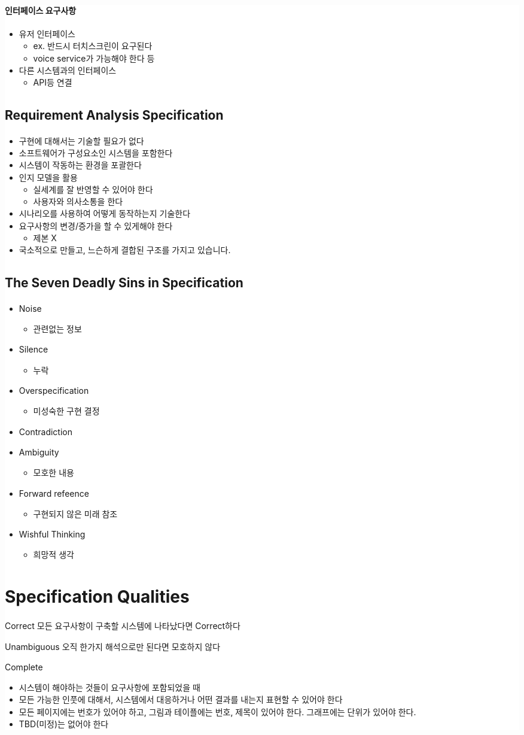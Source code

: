 #### 인터페이스 요구사항

- 유저 인터페이스
    - ex. 반드시 터치스크린이 요구된다
    - voice service가 가능해야 한다 등
- 다른 시스템과의 인터페이스
    - API등 연결


## Requirement Analysis Specification 

- 구현에 대해서는 기술할 필요가 없다
- 소프트웨어가 구성요소인 시스템을 포함한다
- 시스템이 작동하는 환경을 포괄한다
- 인지 모델을 활용
    - 실세계를 잘 반영할 수 있어야 한다
    - 사용자와 의사소통을 한다
- 시나리오를 사용하여 어떻게 동작하는지 기술한다
- 요구사항의 변경/증가을 할 수 있게해야 한다
    - 제본 X
- 국소적으로 만들고, 느슨하게 결합된 구조를 가지고 있습니다.


## The Seven Deadly Sins in Specification

- Noise
    - 관련없는 정보
- Silence
    - 누락
- Overspecification
    - 미성숙한 구현 결정

- Contradiction

- Ambiguity
    - 모호한 내용
- Forward refeence
    - 구현되지 않은 미래 참조
- Wishful Thinking
    - 희망적 생각

# Specification Qualities

Correct
모든 요구사항이 구축할 시스템에 나타났다면 Correct하다

Unambiguous
오직 한가지 해석으로만 된다면 모호하지 않다

Complete
- 시스템이 해야하는 것들이 요구사항에 포함되었을 때
- 모든 가능한 인풋에 대해서, 시스템에서 대응하거나 어떤 결과를 내는지 표현할 수 있어야 한다
- 모든 페이지에는 번호가 있어야 하고, 그림과 테이플에는 번호, 제목이 있어야 한다. 그래프에는 단위가 있어야 한다.
- TBD(미정)는 없어야 한다
